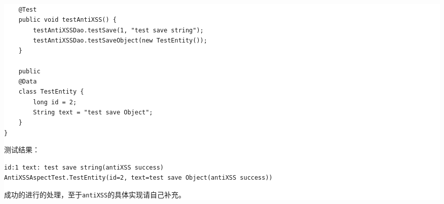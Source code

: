         @Test
        public void testAntiXSS() {
            testAntiXSSDao.testSave(1, "test save string");
            testAntiXSSDao.testSaveObject(new TestEntity());
        }
    
        public
        @Data
        class TestEntity {
            long id = 2;
            String text = "test save Object";
        }
    }

测试结果：

	id:1 text: test save string(antiXSS success)
	AntiXSSAspectTest.TestEntity(id=2, text=test save Object(antiXSS success))

成功的进行的处理，至于`antiXSS`的具体实现请自己补充。
